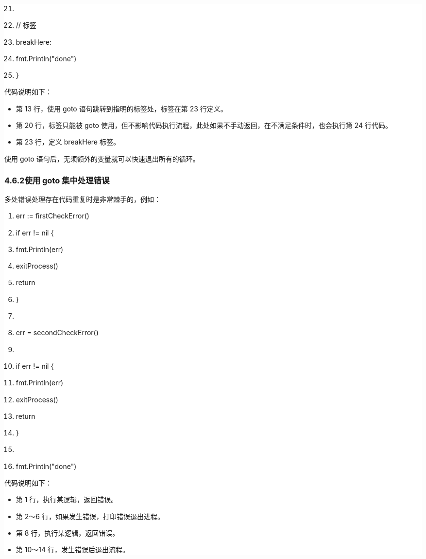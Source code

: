 21. 

22. // 标签

23. breakHere:

24. fmt.Println("done")

25. }

代码说明如下：

- 第 13 行，使用 goto 语句跳转到指明的标签处，标签在第 23 行定义。

- 第 20 行，标签只能被 goto 使用，但不影响代码执行流程，此处如果不手动返回，在不满足条件时，也会执行第 24 行代码。

- 第 23 行，定义 breakHere 标签。

使用 goto 语句后，无须额外的变量就可以快速退出所有的循环。

### 4.6.2使用 goto 集中处理错误

多处错误处理存在代码重复时是非常棘手的，例如：

1.  err := firstCheckError()

2.  if err != nil {

3.  fmt.Println(err)

4.  exitProcess()

5.  return

6.  }

7.  

8.  err = secondCheckError()

9.  

10. if err != nil {

11. fmt.Println(err)

12. exitProcess()

13. return

14. }

15. 

16. fmt.Println("done")

代码说明如下：

- 第 1 行，执行某逻辑，返回错误。

- 第 2～6 行，如果发生错误，打印错误退出进程。

- 第 8 行，执行某逻辑，返回错误。

- 第 10～14 行，发生错误后退出流程。
